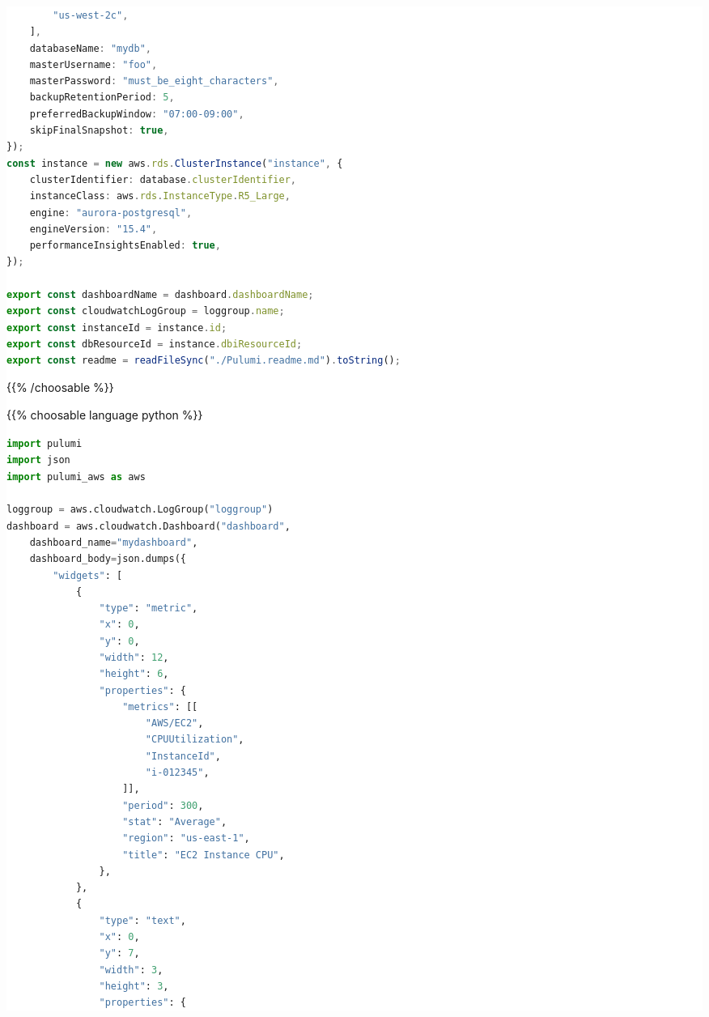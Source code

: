 ```typescript
        "us-west-2c",
    ],
    databaseName: "mydb",
    masterUsername: "foo",
    masterPassword: "must_be_eight_characters",
    backupRetentionPeriod: 5,
    preferredBackupWindow: "07:00-09:00",
    skipFinalSnapshot: true,
});
const instance = new aws.rds.ClusterInstance("instance", {
    clusterIdentifier: database.clusterIdentifier,
    instanceClass: aws.rds.InstanceType.R5_Large,
    engine: "aurora-postgresql",
    engineVersion: "15.4",
    performanceInsightsEnabled: true,
});

export const dashboardName = dashboard.dashboardName;
export const cloudwatchLogGroup = loggroup.name;
export const instanceId = instance.id;
export const dbResourceId = instance.dbiResourceId;
export const readme = readFileSync("./Pulumi.readme.md").toString();
```

{{% /choosable %}}

{{% choosable language python %}}

```python
import pulumi
import json
import pulumi_aws as aws

loggroup = aws.cloudwatch.LogGroup("loggroup")
dashboard = aws.cloudwatch.Dashboard("dashboard",
    dashboard_name="mydashboard",
    dashboard_body=json.dumps({
        "widgets": [
            {
                "type": "metric",
                "x": 0,
                "y": 0,
                "width": 12,
                "height": 6,
                "properties": {
                    "metrics": [[
                        "AWS/EC2",
                        "CPUUtilization",
                        "InstanceId",
                        "i-012345",
                    ]],
                    "period": 300,
                    "stat": "Average",
                    "region": "us-east-1",
                    "title": "EC2 Instance CPU",
                },
            },
            {
                "type": "text",
                "x": 0,
                "y": 7,
                "width": 3,
                "height": 3,
                "properties": {
```
